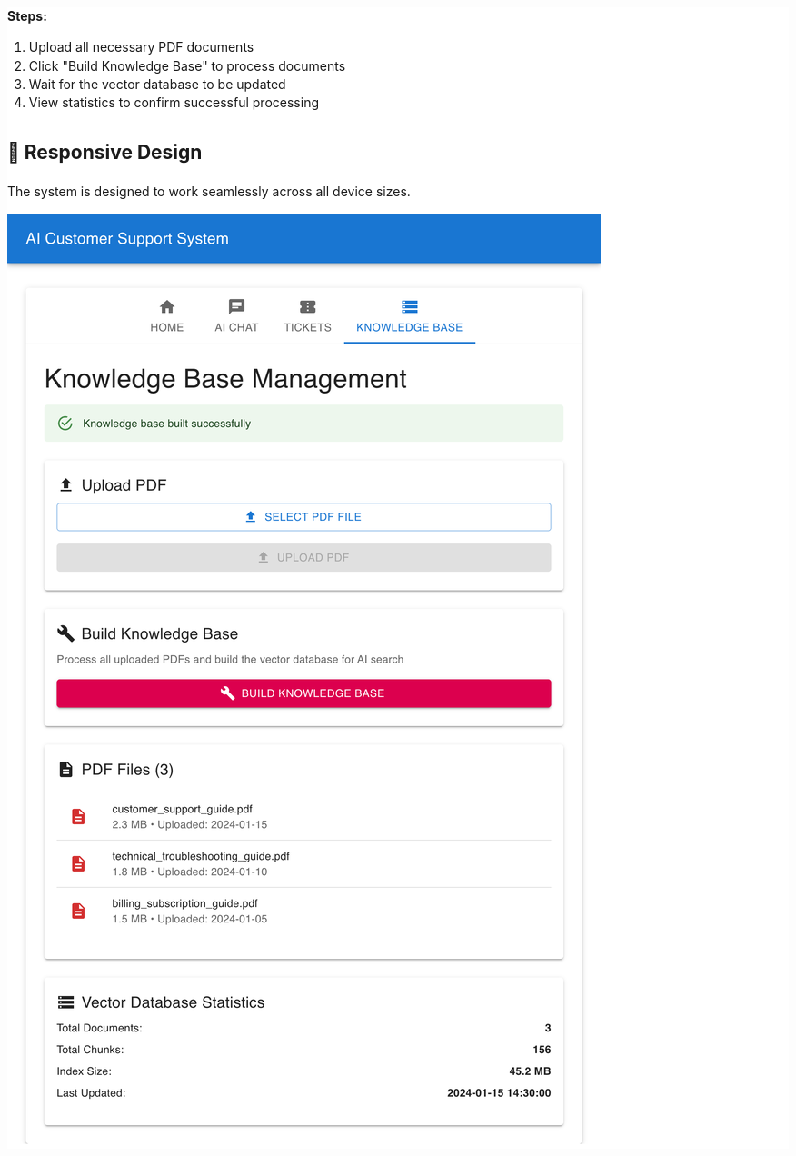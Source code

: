 **Steps:**
1. Upload all necessary PDF documents
2. Click "Build Knowledge Base" to process documents
3. Wait for the vector database to be updated
4. View statistics to confirm successful processing

## 📱 Responsive Design

The system is designed to work seamlessly across all device sizes.

![Responsive Mobile](react-web-ui/screenshots/08-responsive-mobile.png)

